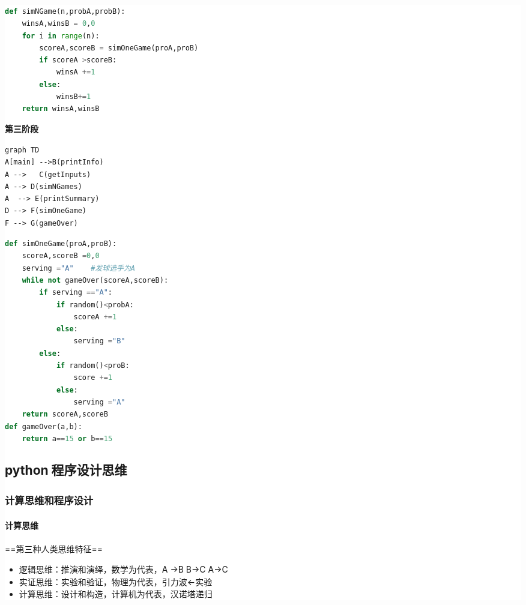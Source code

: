 ```python 
def simNGame(n,probA,probB):
    winsA,winsB = 0,0
    for i in range(n):
        scoreA,scoreB = simOneGame(proA,proB)
        if scoreA >scoreB:
            winsA +=1
        else:
            winsB+=1
    return winsA,winsB
```

**第三阶段** 

 ```mermaid
graph TD
A[main] -->B(printInfo)
A -->   C(getInputs)
A --> D(simNGames)
A  --> E(printSummary)
D --> F(simOneGame)
F --> G(gameOver)
 ```



```python 
def simOneGame(proA,proB):
    scoreA,scoreB =0,0
    serving ="A"    #发球选手为A
    while not gameOver(scoreA,scoreB):
        if serving =="A": 
            if random()<probA:
                scoreA +=1
            else:
                serving ="B"
        else: 
            if random()<proB:
                score +=1
            else:
                serving ="A"
    return scoreA,scoreB
def gameOver(a,b):
    return a==15 or b==15
```

## python 程序设计思维

### 计算思维和程序设计

#### 计算思维

==第三种人类思维特征== 

* 逻辑思维：推演和演绎，数学为代表，A ->B B->C A->C
* 实证思维：实验和验证，物理为代表，引力波<-实验
* 计算思维：设计和构造，计算机为代表，汉诺塔递归


[^6]: m   modify  修改
[^7]:  c  create 创建